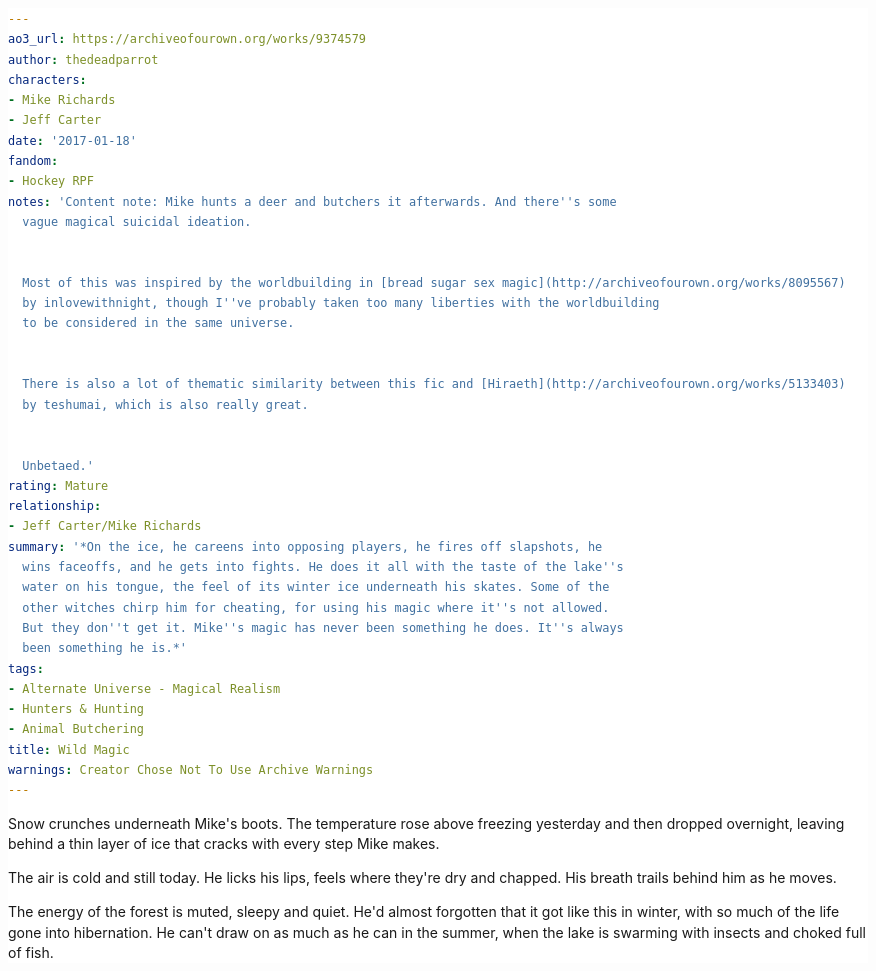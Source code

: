 ```yaml
---
ao3_url: https://archiveofourown.org/works/9374579
author: thedeadparrot
characters:
- Mike Richards
- Jeff Carter
date: '2017-01-18'
fandom:
- Hockey RPF
notes: 'Content note: Mike hunts a deer and butchers it afterwards. And there''s some
  vague magical suicidal ideation.


  Most of this was inspired by the worldbuilding in [bread sugar sex magic](http://archiveofourown.org/works/8095567)
  by inlovewithnight, though I''ve probably taken too many liberties with the worldbuilding
  to be considered in the same universe.


  There is also a lot of thematic similarity between this fic and [Hiraeth](http://archiveofourown.org/works/5133403)
  by teshumai, which is also really great.


  Unbetaed.'
rating: Mature
relationship:
- Jeff Carter/Mike Richards
summary: '*On the ice, he careens into opposing players, he fires off slapshots, he
  wins faceoffs, and he gets into fights. He does it all with the taste of the lake''s
  water on his tongue, the feel of its winter ice underneath his skates. Some of the
  other witches chirp him for cheating, for using his magic where it''s not allowed.
  But they don''t get it. Mike''s magic has never been something he does. It''s always
  been something he is.*'
tags:
- Alternate Universe - Magical Realism
- Hunters & Hunting
- Animal Butchering
title: Wild Magic
warnings: Creator Chose Not To Use Archive Warnings
---
```


Snow crunches underneath Mike's boots. The temperature rose above freezing yesterday and then dropped overnight, leaving behind a thin layer of ice that cracks with every step Mike makes.

The air is cold and still today. He licks his lips, feels where they're dry and chapped. His breath trails behind him as he moves.

The energy of the forest is muted, sleepy and quiet. He'd almost forgotten that it got like this in winter, with so much of the life gone into hibernation. He can't draw on as much as he can in the summer, when the lake is swarming with insects and choked full of fish.

